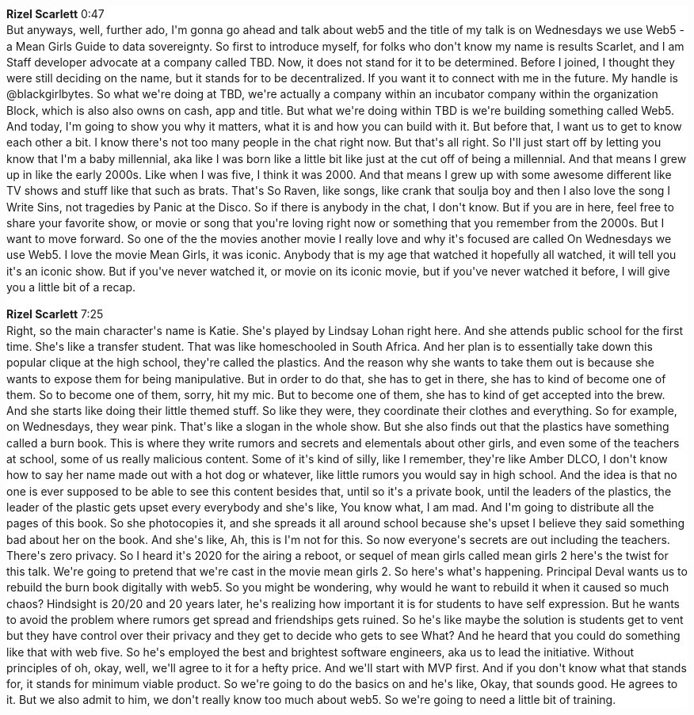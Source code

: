 **Rizel Scarlett** 0:47  
But anyways, well, further ado, I'm gonna go ahead and talk about web5 and the title of my talk is on Wednesdays we use Web5 - a Mean Girls Guide to data sovereignty. So first to introduce myself, for folks who don't know my name is results Scarlet, and I am Staff developer advocate at a company called TBD. Now, it does not stand for it to be determined. Before I joined, I thought they were still deciding on the name, but it stands for to be decentralized. If you want it to connect with me in the future. My handle is @blackgirlbytes. So what we're doing at TBD, we're actually a company within an incubator company within the organization Block, which is also also owns on cash, app and title. But what we're doing within TBD is we're building something called Web5. And today, I'm going to show you why it matters, what it is and how you can build with it. But before that, I want us to get to know each other a bit. I know there's not too many people in the chat right now. But that's all right. So I'll just start off by letting you know that I'm a baby millennial, aka like I was born like a little bit like just at the cut off of being a millennial. And that means I grew up in like the early 2000s. Like when I was five, I think it was 2000. And that means I grew up with some awesome different like TV shows and stuff like that such as brats. That's So Raven, like songs, like crank that soulja boy and then I also love the song I Write Sins, not tragedies by Panic at the Disco. So if there is anybody in the chat, I don't know. But if you are in here, feel free to share your favorite show, or movie or song that you're loving right now or something that you remember from the 2000s. But I want to move forward. So one of the the movies another movie I really love and why it's focused are called On Wednesdays we use Web5. I love the movie Mean Girls, it was iconic. Anybody that is my age that watched it hopefully all watched, it will tell you it's an iconic show. But if you've never watched it, or movie on its iconic movie, but if you've never watched it before, I will give you a little bit of a recap.

**Rizel Scarlett** 7:25  
Right, so the main character's name is Katie. She's played by Lindsay Lohan right here. And she attends public school for the first time. She's like a transfer student. That was like homeschooled in South Africa. And her plan is to essentially take down this popular clique at the high school, they're called the plastics. And the reason why she wants to take them out is because she wants to expose them for being manipulative. But in order to do that, she has to get in there, she has to kind of become one of them. So to become one of them, sorry, hit my mic. But to become one of them, she has to kind of get accepted into the brew. And she starts like doing their little themed stuff. So like they were, they coordinate their clothes and everything. So for example, on Wednesdays, they wear pink. That's like a slogan in the whole show. But she also finds out that the plastics have something called a burn book. This is where they write rumors and secrets and elementals about other girls, and even some of the teachers at school, some of us really malicious content. Some of it's kind of silly, like I remember, they're like Amber DLCO, I don't know how to say her name made out with a hot dog or whatever, like little rumors you would say in high school. And the idea is that no one is ever supposed to be able to see this content besides that, until so it's a private book, until the leaders of the plastics, the leader of the plastic gets upset every everybody and she's like, You know what, I am mad. And I'm going to distribute all the pages of this book. So she photocopies it, and she spreads it all around school because she's upset I believe they said something bad about her on the book. And she's like, Ah, this is I'm not for this. So now everyone's secrets are out including the teachers. There's zero privacy. So I heard it's 2020 for the airing a reboot, or sequel of mean girls called mean girls 2 here's the twist for this talk. We're going to pretend that we're cast in the movie mean girls 2. So here's what's happening. Principal Deval wants us to rebuild the burn book digitally with web5. So you might be wondering, why would he want to rebuild it when it caused so much chaos? Hindsight is 20/20 and 20 years later, he's realizing how important it is for students to have self expression. But he wants to avoid the problem where rumors get spread and friendships gets ruined. So he's like maybe the solution is students get to vent but they have control over their privacy and they get to decide who gets to see What? And he heard that you could do something like that with web five. So he's employed the best and brightest software engineers, aka us to lead the initiative. Without principles of oh, okay, well, we'll agree to it for a hefty price. And we'll start with MVP first. And if you don't know what that stands for, it stands for minimum viable product. So we're going to do the basics on and he's like, Okay, that sounds good. He agrees to it. But we also admit to him, we don't really know too much about web5. So we're going to need a little bit of training.

